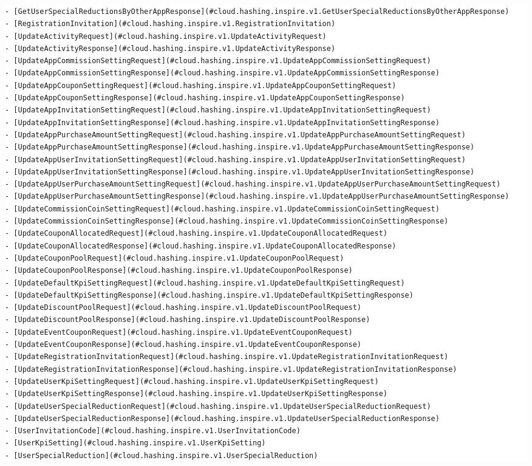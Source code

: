     - [GetUserSpecialReductionsByOtherAppResponse](#cloud.hashing.inspire.v1.GetUserSpecialReductionsByOtherAppResponse)
    - [RegistrationInvitation](#cloud.hashing.inspire.v1.RegistrationInvitation)
    - [UpdateActivityRequest](#cloud.hashing.inspire.v1.UpdateActivityRequest)
    - [UpdateActivityResponse](#cloud.hashing.inspire.v1.UpdateActivityResponse)
    - [UpdateAppCommissionSettingRequest](#cloud.hashing.inspire.v1.UpdateAppCommissionSettingRequest)
    - [UpdateAppCommissionSettingResponse](#cloud.hashing.inspire.v1.UpdateAppCommissionSettingResponse)
    - [UpdateAppCouponSettingRequest](#cloud.hashing.inspire.v1.UpdateAppCouponSettingRequest)
    - [UpdateAppCouponSettingResponse](#cloud.hashing.inspire.v1.UpdateAppCouponSettingResponse)
    - [UpdateAppInvitationSettingRequest](#cloud.hashing.inspire.v1.UpdateAppInvitationSettingRequest)
    - [UpdateAppInvitationSettingResponse](#cloud.hashing.inspire.v1.UpdateAppInvitationSettingResponse)
    - [UpdateAppPurchaseAmountSettingRequest](#cloud.hashing.inspire.v1.UpdateAppPurchaseAmountSettingRequest)
    - [UpdateAppPurchaseAmountSettingResponse](#cloud.hashing.inspire.v1.UpdateAppPurchaseAmountSettingResponse)
    - [UpdateAppUserInvitationSettingRequest](#cloud.hashing.inspire.v1.UpdateAppUserInvitationSettingRequest)
    - [UpdateAppUserInvitationSettingResponse](#cloud.hashing.inspire.v1.UpdateAppUserInvitationSettingResponse)
    - [UpdateAppUserPurchaseAmountSettingRequest](#cloud.hashing.inspire.v1.UpdateAppUserPurchaseAmountSettingRequest)
    - [UpdateAppUserPurchaseAmountSettingResponse](#cloud.hashing.inspire.v1.UpdateAppUserPurchaseAmountSettingResponse)
    - [UpdateCommissionCoinSettingRequest](#cloud.hashing.inspire.v1.UpdateCommissionCoinSettingRequest)
    - [UpdateCommissionCoinSettingResponse](#cloud.hashing.inspire.v1.UpdateCommissionCoinSettingResponse)
    - [UpdateCouponAllocatedRequest](#cloud.hashing.inspire.v1.UpdateCouponAllocatedRequest)
    - [UpdateCouponAllocatedResponse](#cloud.hashing.inspire.v1.UpdateCouponAllocatedResponse)
    - [UpdateCouponPoolRequest](#cloud.hashing.inspire.v1.UpdateCouponPoolRequest)
    - [UpdateCouponPoolResponse](#cloud.hashing.inspire.v1.UpdateCouponPoolResponse)
    - [UpdateDefaultKpiSettingRequest](#cloud.hashing.inspire.v1.UpdateDefaultKpiSettingRequest)
    - [UpdateDefaultKpiSettingResponse](#cloud.hashing.inspire.v1.UpdateDefaultKpiSettingResponse)
    - [UpdateDiscountPoolRequest](#cloud.hashing.inspire.v1.UpdateDiscountPoolRequest)
    - [UpdateDiscountPoolResponse](#cloud.hashing.inspire.v1.UpdateDiscountPoolResponse)
    - [UpdateEventCouponRequest](#cloud.hashing.inspire.v1.UpdateEventCouponRequest)
    - [UpdateEventCouponResponse](#cloud.hashing.inspire.v1.UpdateEventCouponResponse)
    - [UpdateRegistrationInvitationRequest](#cloud.hashing.inspire.v1.UpdateRegistrationInvitationRequest)
    - [UpdateRegistrationInvitationResponse](#cloud.hashing.inspire.v1.UpdateRegistrationInvitationResponse)
    - [UpdateUserKpiSettingRequest](#cloud.hashing.inspire.v1.UpdateUserKpiSettingRequest)
    - [UpdateUserKpiSettingResponse](#cloud.hashing.inspire.v1.UpdateUserKpiSettingResponse)
    - [UpdateUserSpecialReductionRequest](#cloud.hashing.inspire.v1.UpdateUserSpecialReductionRequest)
    - [UpdateUserSpecialReductionResponse](#cloud.hashing.inspire.v1.UpdateUserSpecialReductionResponse)
    - [UserInvitationCode](#cloud.hashing.inspire.v1.UserInvitationCode)
    - [UserKpiSetting](#cloud.hashing.inspire.v1.UserKpiSetting)
    - [UserSpecialReduction](#cloud.hashing.inspire.v1.UserSpecialReduction)
  
